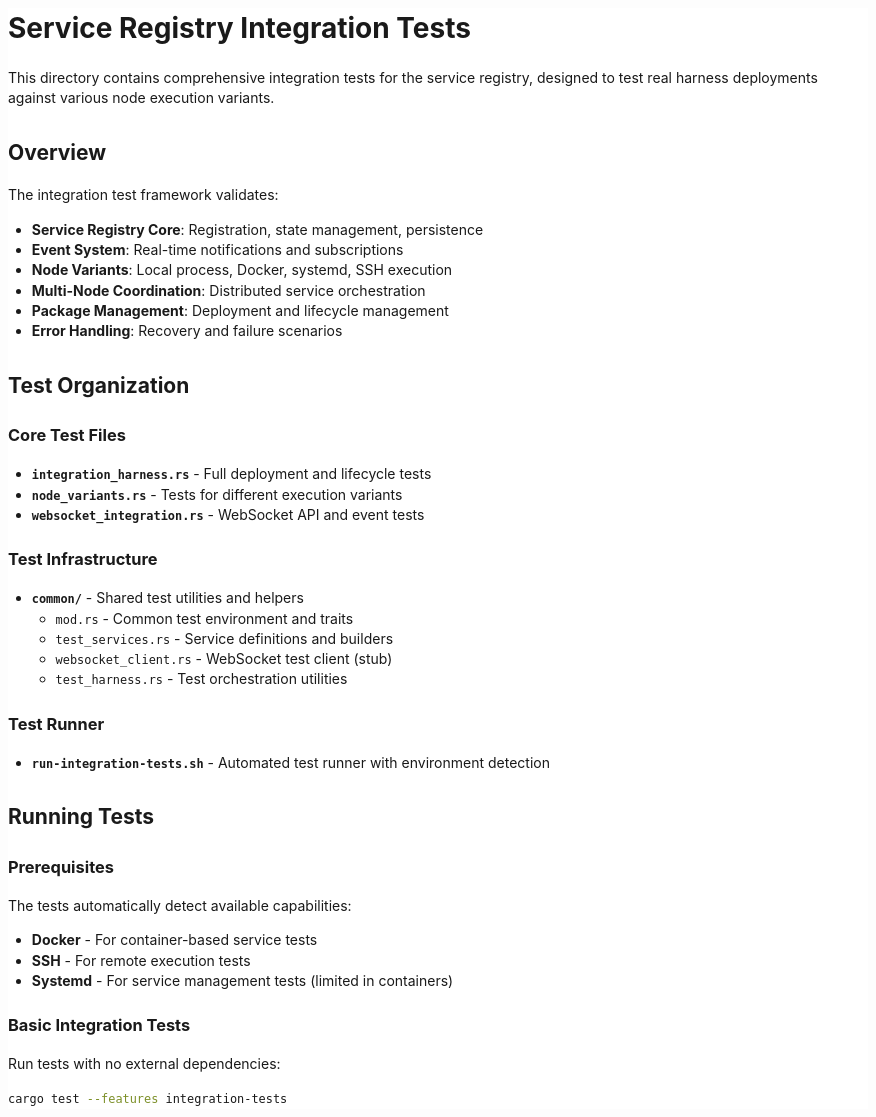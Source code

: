 # Service Registry Integration Tests

This directory contains comprehensive integration tests for the service registry, designed to test real harness deployments against various node execution variants.

## Overview

The integration test framework validates:

- **Service Registry Core**: Registration, state management, persistence
- **Event System**: Real-time notifications and subscriptions  
- **Node Variants**: Local process, Docker, systemd, SSH execution
- **Multi-Node Coordination**: Distributed service orchestration
- **Package Management**: Deployment and lifecycle management
- **Error Handling**: Recovery and failure scenarios

## Test Organization

### Core Test Files

- **`integration_harness.rs`** - Full deployment and lifecycle tests
- **`node_variants.rs`** - Tests for different execution variants
- **`websocket_integration.rs`** - WebSocket API and event tests

### Test Infrastructure

- **`common/`** - Shared test utilities and helpers
  - `mod.rs` - Common test environment and traits
  - `test_services.rs` - Service definitions and builders
  - `websocket_client.rs` - WebSocket test client (stub)
  - `test_harness.rs` - Test orchestration utilities

### Test Runner

- **`run-integration-tests.sh`** - Automated test runner with environment detection

## Running Tests

### Prerequisites

The tests automatically detect available capabilities:
- **Docker** - For container-based service tests
- **SSH** - For remote execution tests  
- **Systemd** - For service management tests (limited in containers)

### Basic Integration Tests

Run tests with no external dependencies:

```bash
cargo test --features integration-tests
```
